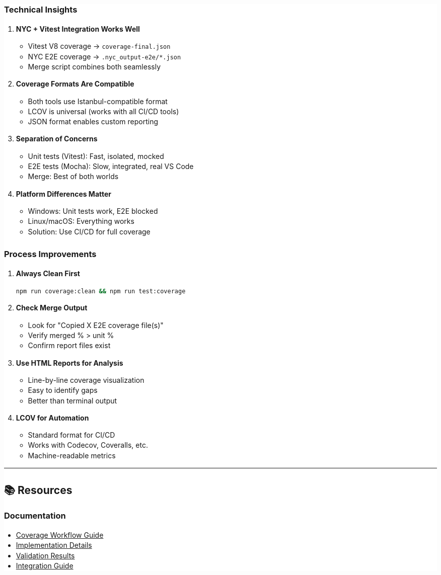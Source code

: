 ### Technical Insights

1. **NYC + Vitest Integration Works Well**
   - Vitest V8 coverage → `coverage-final.json`
   - NYC E2E coverage → `.nyc_output-e2e/*.json`
   - Merge script combines both seamlessly

2. **Coverage Formats Are Compatible**
   - Both tools use Istanbul-compatible format
   - LCOV is universal (works with all CI/CD tools)
   - JSON format enables custom reporting

3. **Separation of Concerns**
   - Unit tests (Vitest): Fast, isolated, mocked
   - E2E tests (Mocha): Slow, integrated, real VS Code
   - Merge: Best of both worlds

4. **Platform Differences Matter**
   - Windows: Unit tests work, E2E blocked
   - Linux/macOS: Everything works
   - Solution: Use CI/CD for full coverage

### Process Improvements

1. **Always Clean First**
   ```bash
   npm run coverage:clean && npm run test:coverage
   ```

2. **Check Merge Output**
   - Look for "Copied X E2E coverage file(s)"
   - Verify merged % > unit %
   - Confirm report files exist

3. **Use HTML Reports for Analysis**
   - Line-by-line coverage visualization
   - Easy to identify gaps
   - Better than terminal output

4. **LCOV for Automation**
   - Standard format for CI/CD
   - Works with Codecov, Coveralls, etc.
   - Machine-readable metrics

---

## 📚 Resources

### Documentation
- [Coverage Workflow Guide](../COVERAGE-WORKFLOW.md)
- [Implementation Details](./COVERAGE-MERGE-IMPLEMENTATION.md)
- [Validation Results](./COVERAGE-MERGE-RESULTS.md)
- [Integration Guide](./coverage-integration-guide.md)
